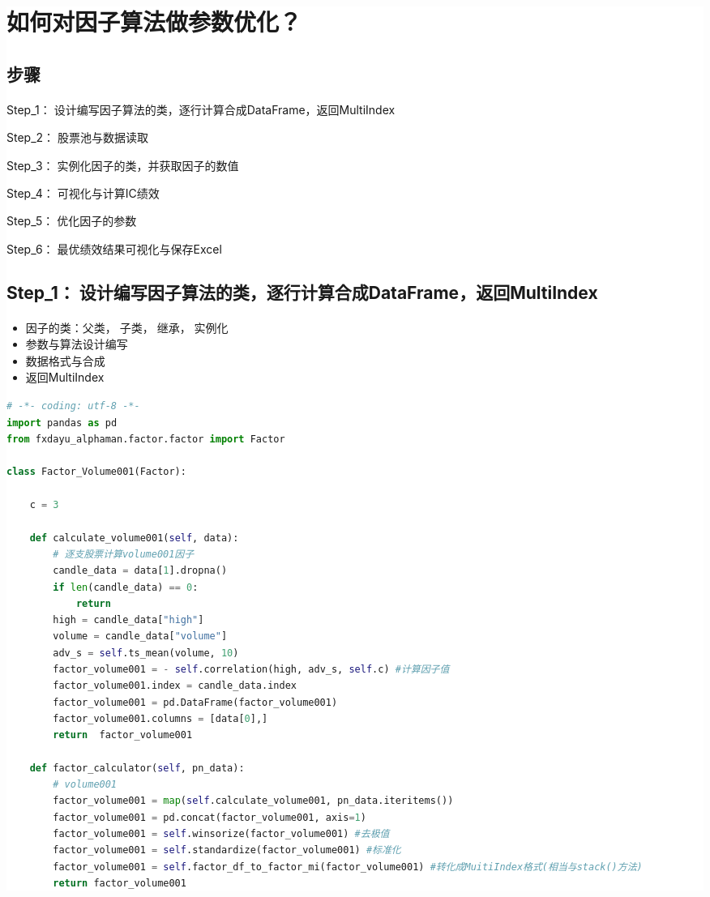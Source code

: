 
# 如何对因子算法做参数优化？

## 步骤

Step_1： 设计编写因子算法的类，逐行计算合成DataFrame，返回MultiIndex

Step_2： 股票池与数据读取

Step_3： 实例化因子的类，并获取因子的数值

Step_4： 可视化与计算IC绩效

Step_5： 优化因子的参数

Step_6： 最优绩效结果可视化与保存Excel

## Step_1： 设计编写因子算法的类，逐行计算合成DataFrame，返回MultiIndex
* 因子的类：父类， 子类， 继承， 实例化
* 参数与算法设计编写
* 数据格式与合成
* 返回MultiIndex


```python
# -*- coding: utf-8 -*-
import pandas as pd
from fxdayu_alphaman.factor.factor import Factor

class Factor_Volume001(Factor):

    c = 3

    def calculate_volume001(self, data):
        # 逐支股票计算volume001因子
        candle_data = data[1].dropna()
        if len(candle_data) == 0:
            return
        high = candle_data["high"]
        volume = candle_data["volume"]
        adv_s = self.ts_mean(volume, 10)
        factor_volume001 = - self.correlation(high, adv_s, self.c) #计算因子值
        factor_volume001.index = candle_data.index
        factor_volume001 = pd.DataFrame(factor_volume001)
        factor_volume001.columns = [data[0],]
        return  factor_volume001

    def factor_calculator(self, pn_data):
        # volume001
        factor_volume001 = map(self.calculate_volume001, pn_data.iteritems())
        factor_volume001 = pd.concat(factor_volume001, axis=1)
        factor_volume001 = self.winsorize(factor_volume001) #去极值
        factor_volume001 = self.standardize(factor_volume001) #标准化
        factor_volume001 = self.factor_df_to_factor_mi(factor_volume001) #转化成MuitiIndex格式(相当与stack()方法)
        return factor_volume001
```
